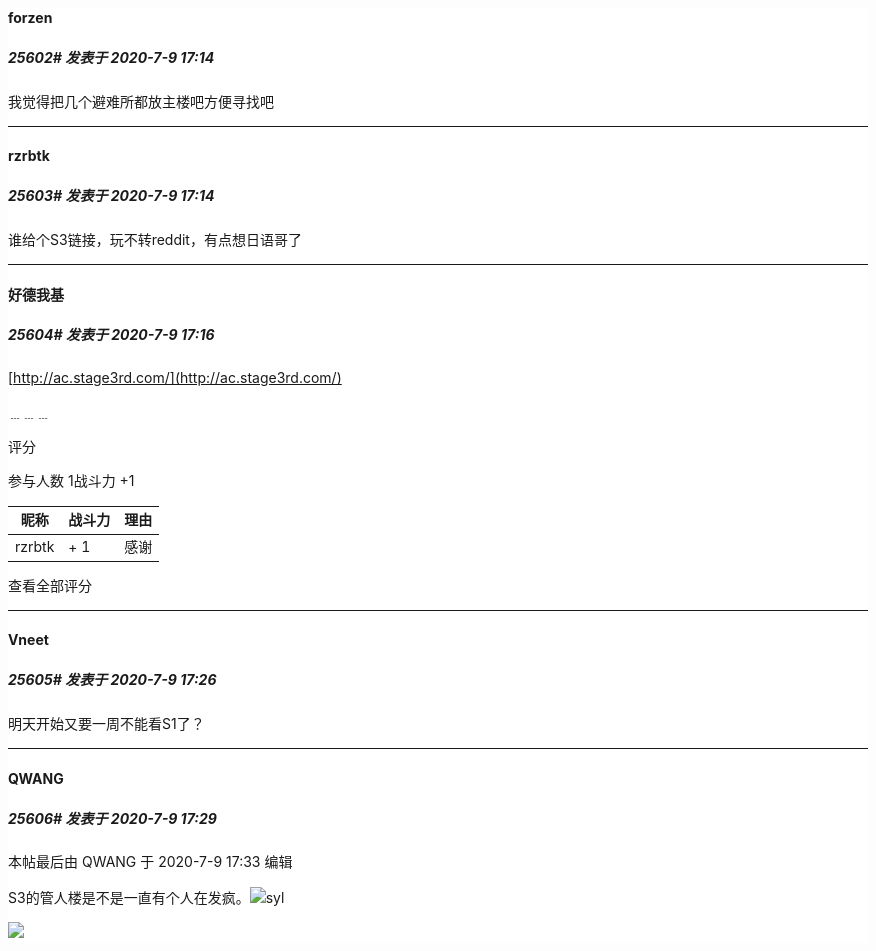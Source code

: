 ####  forzen  
##### 25602#       发表于 2020-7-9 17:14


我觉得把几个避难所都放主楼吧方便寻找吧


*****

####  rzrbtk  
##### 25603#       发表于 2020-7-9 17:14


谁给个S3链接，玩不转reddit，有点想日语哥了


*****

####  好德我基  
##### 25604#       发表于 2020-7-9 17:16


[http://ac.stage3rd.com/](http://ac.stage3rd.com/)


﹍﹍﹍

评分


 参与人数 1战斗力 +1

|昵称|战斗力|理由|
|----|---|---|
| rzrbtk| + 1|感谢|


查看全部评分


*****

####  Vneet  
##### 25605#       发表于 2020-7-9 17:26


明天开始又要一周不能看S1了？


*****

####  QWANG  
##### 25606#       发表于 2020-7-9 17:29


 本帖最后由 QWANG 于 2020-7-9 17:33 编辑 

S3的管人楼是不是一直有个人在发疯。<img src="https://static.saraba1st.com/image/smiley/face2017/169.gif" referrerpolicy="no-referrer">syl

<img src="https://img.saraba1st.com/forum/202007/09/173322wiqmv7bih6z7b88m.png" referrerpolicy="no-referrer">
